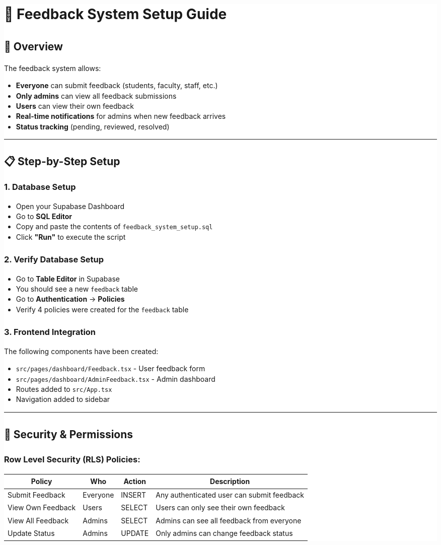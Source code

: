 # 📝 Feedback System Setup Guide

## 🎯 **Overview**
The feedback system allows:
- **Everyone** can submit feedback (students, faculty, staff, etc.)
- **Only admins** can view all feedback submissions
- **Users** can view their own feedback
- **Real-time notifications** for admins when new feedback arrives
- **Status tracking** (pending, reviewed, resolved)

---

## 📋 **Step-by-Step Setup**

### 1. **Database Setup**
   - Open your Supabase Dashboard
   - Go to **SQL Editor**
   - Copy and paste the contents of `feedback_system_setup.sql`
   - Click **"Run"** to execute the script

### 2. **Verify Database Setup**
   - Go to **Table Editor** in Supabase
   - You should see a new `feedback` table
   - Go to **Authentication** → **Policies**
   - Verify 4 policies were created for the `feedback` table

### 3. **Frontend Integration**
   The following components have been created:
   - `src/pages/dashboard/Feedback.tsx` - User feedback form
   - `src/pages/dashboard/AdminFeedback.tsx` - Admin dashboard
   - Routes added to `src/App.tsx`
   - Navigation added to sidebar

---

## 🔐 **Security & Permissions**

### **Row Level Security (RLS) Policies:**

| Policy | Who | Action | Description |
|--------|-----|--------|-------------|
| Submit Feedback | Everyone | INSERT | Any authenticated user can submit feedback |
| View Own Feedback | Users | SELECT | Users can only see their own feedback |
| View All Feedback | Admins | SELECT | Admins can see all feedback from everyone |
| Update Status | Admins | UPDATE | Only admins can change feedback status |
